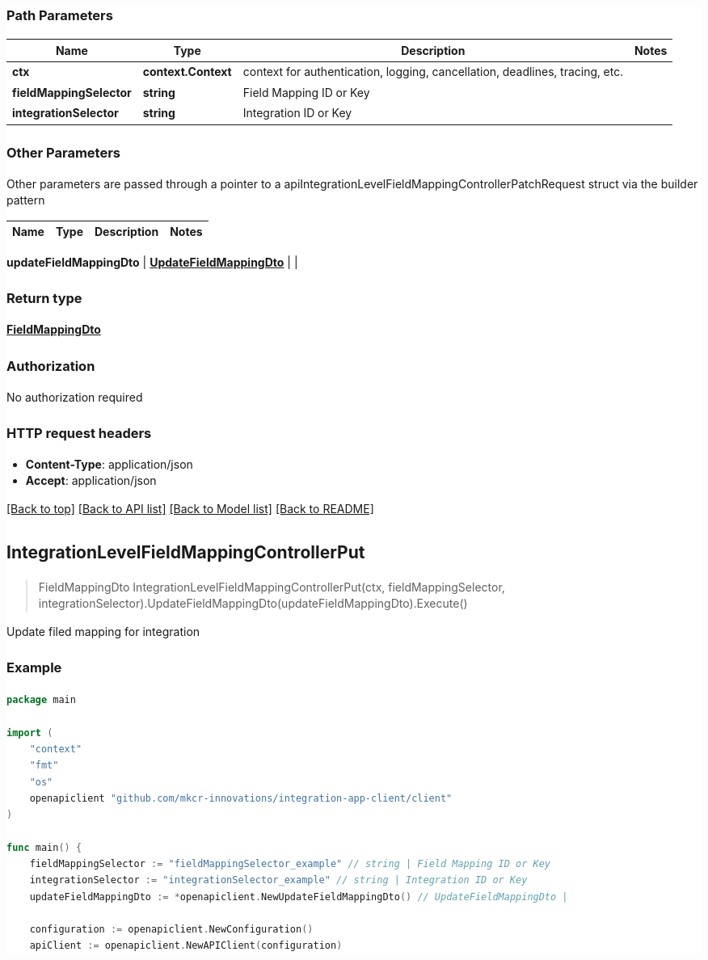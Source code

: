 ```go
```

### Path Parameters


Name | Type | Description  | Notes
------------- | ------------- | ------------- | -------------
**ctx** | **context.Context** | context for authentication, logging, cancellation, deadlines, tracing, etc.
**fieldMappingSelector** | **string** | Field Mapping ID or Key | 
**integrationSelector** | **string** | Integration ID or Key | 

### Other Parameters

Other parameters are passed through a pointer to a apiIntegrationLevelFieldMappingControllerPatchRequest struct via the builder pattern


Name | Type | Description  | Notes
------------- | ------------- | ------------- | -------------


 **updateFieldMappingDto** | [**UpdateFieldMappingDto**](UpdateFieldMappingDto.md) |  | 

### Return type

[**FieldMappingDto**](FieldMappingDto.md)

### Authorization

No authorization required

### HTTP request headers

- **Content-Type**: application/json
- **Accept**: application/json

[[Back to top]](#) [[Back to API list]](../README.md#documentation-for-api-endpoints)
[[Back to Model list]](../README.md#documentation-for-models)
[[Back to README]](../README.md)


## IntegrationLevelFieldMappingControllerPut

> FieldMappingDto IntegrationLevelFieldMappingControllerPut(ctx, fieldMappingSelector, integrationSelector).UpdateFieldMappingDto(updateFieldMappingDto).Execute()

Update filed mapping for integration

### Example

```go
package main

import (
	"context"
	"fmt"
	"os"
	openapiclient "github.com/mkcr-innovations/integration-app-client/client"
)

func main() {
	fieldMappingSelector := "fieldMappingSelector_example" // string | Field Mapping ID or Key
	integrationSelector := "integrationSelector_example" // string | Integration ID or Key
	updateFieldMappingDto := *openapiclient.NewUpdateFieldMappingDto() // UpdateFieldMappingDto | 

	configuration := openapiclient.NewConfiguration()
	apiClient := openapiclient.NewAPIClient(configuration)
```
